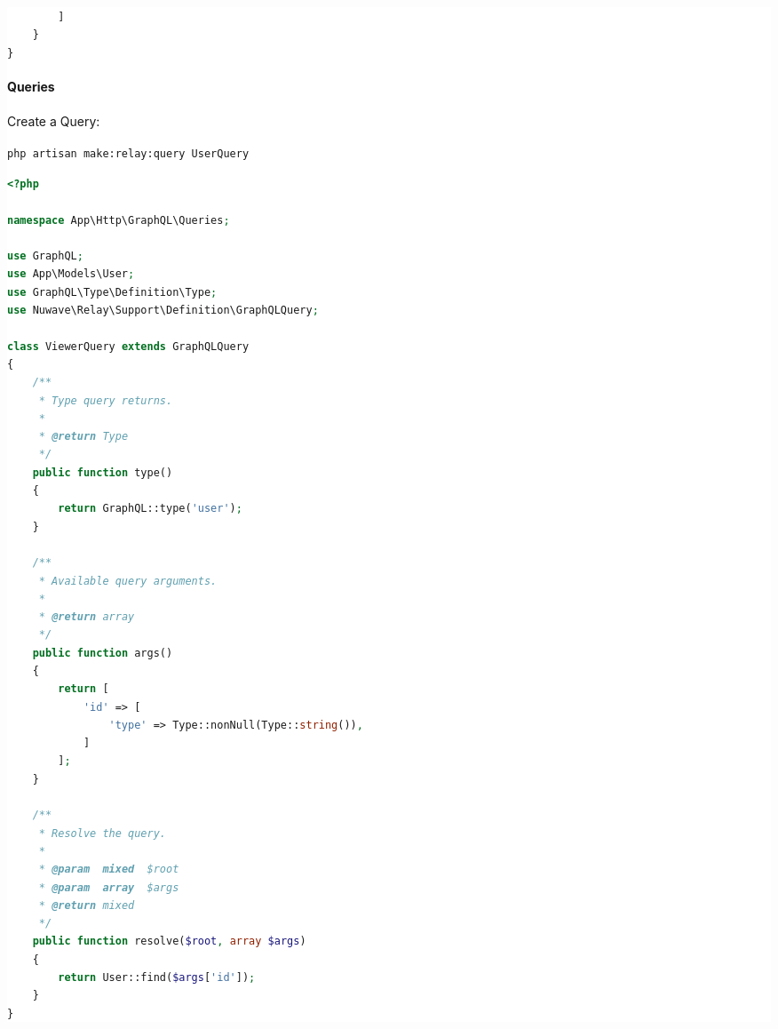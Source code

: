 ```php
        ]
    }
}
```

#### Queries

Create a Query:

```bash
php artisan make:relay:query UserQuery
```

```php
<?php

namespace App\Http\GraphQL\Queries;

use GraphQL;
use App\Models\User;
use GraphQL\Type\Definition\Type;
use Nuwave\Relay\Support\Definition\GraphQLQuery;

class ViewerQuery extends GraphQLQuery
{
    /**
     * Type query returns.
     *
     * @return Type
     */
    public function type()
    {
        return GraphQL::type('user');
    }

    /**
     * Available query arguments.
     *
     * @return array
     */
    public function args()
    {
        return [
            'id' => [
                'type' => Type::nonNull(Type::string()),
            ]
        ];
    }

    /**
     * Resolve the query.
     *
     * @param  mixed  $root
     * @param  array  $args
     * @return mixed
     */
    public function resolve($root, array $args)
    {
        return User::find($args['id']);
    }
}

```
